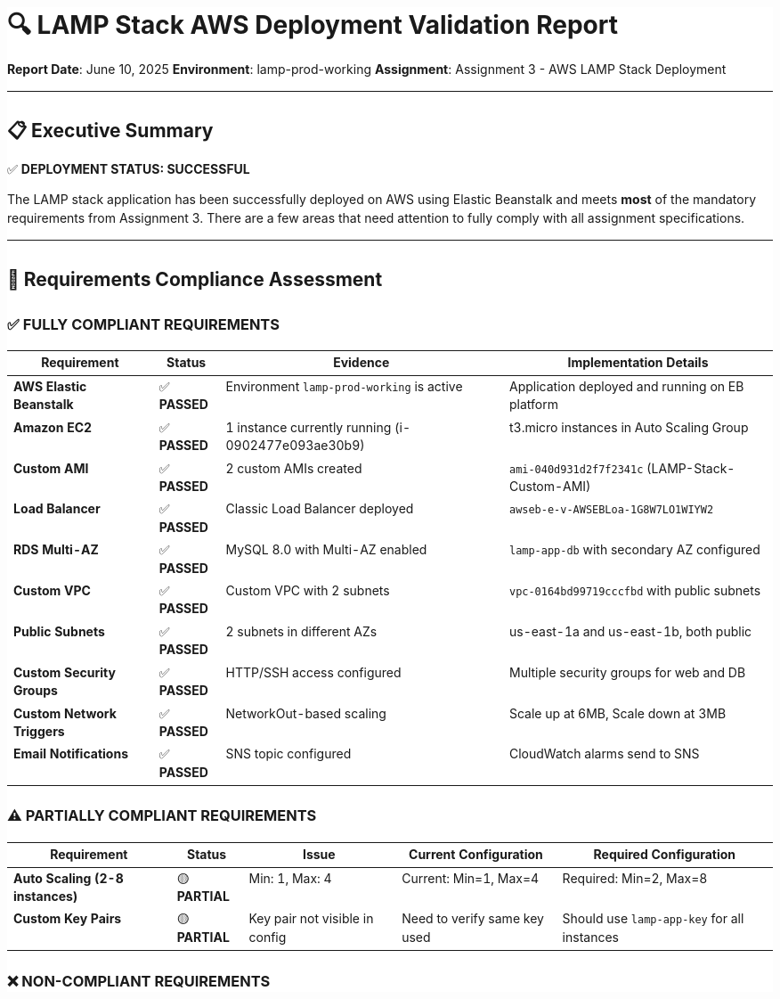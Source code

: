 # 🔍 LAMP Stack AWS Deployment Validation Report

**Report Date**: June 10, 2025
**Environment**: lamp-prod-working
**Assignment**: Assignment 3 - AWS LAMP Stack Deployment

---

## 📋 Executive Summary

✅ **DEPLOYMENT STATUS: SUCCESSFUL**

The LAMP stack application has been successfully deployed on AWS using Elastic Beanstalk and meets **most** of the mandatory requirements from Assignment 3. There are a few areas that need attention to fully comply with all assignment specifications.

---

## 🎯 Requirements Compliance Assessment

### ✅ **FULLY COMPLIANT REQUIREMENTS**

| Requirement | Status | Evidence | Implementation Details |
|------------|--------|----------|----------------------|
| **AWS Elastic Beanstalk** | ✅ **PASSED** | Environment `lamp-prod-working` is active | Application deployed and running on EB platform |
| **Amazon EC2** | ✅ **PASSED** | 1 instance currently running (i-0902477e093ae30b9) | t3.micro instances in Auto Scaling Group |
| **Custom AMI** | ✅ **PASSED** | 2 custom AMIs created | `ami-040d931d2f7f2341c` (LAMP-Stack-Custom-AMI) |
| **Load Balancer** | ✅ **PASSED** | Classic Load Balancer deployed | `awseb-e-v-AWSEBLoa-1G8W7LO1WIYW2` |
| **RDS Multi-AZ** | ✅ **PASSED** | MySQL 8.0 with Multi-AZ enabled | `lamp-app-db` with secondary AZ configured |
| **Custom VPC** | ✅ **PASSED** | Custom VPC with 2 subnets | `vpc-0164bd99719cccfbd` with public subnets |
| **Public Subnets** | ✅ **PASSED** | 2 subnets in different AZs | us-east-1a and us-east-1b, both public |
| **Custom Security Groups** | ✅ **PASSED** | HTTP/SSH access configured | Multiple security groups for web and DB |
| **Custom Network Triggers** | ✅ **PASSED** | NetworkOut-based scaling | Scale up at 6MB, Scale down at 3MB |
| **Email Notifications** | ✅ **PASSED** | SNS topic configured | CloudWatch alarms send to SNS |

### ⚠️ **PARTIALLY COMPLIANT REQUIREMENTS**

| Requirement | Status | Issue | Current Configuration | Required Configuration |
|------------|--------|-------|---------------------|----------------------|
| **Auto Scaling (2-8 instances)** | 🟡 **PARTIAL** | Min: 1, Max: 4 | Current: Min=1, Max=4 | Required: Min=2, Max=8 |
| **Custom Key Pairs** | 🟡 **PARTIAL** | Key pair not visible in config | Need to verify same key used | Should use `lamp-app-key` for all instances |

### ❌ **NON-COMPLIANT REQUIREMENTS**
